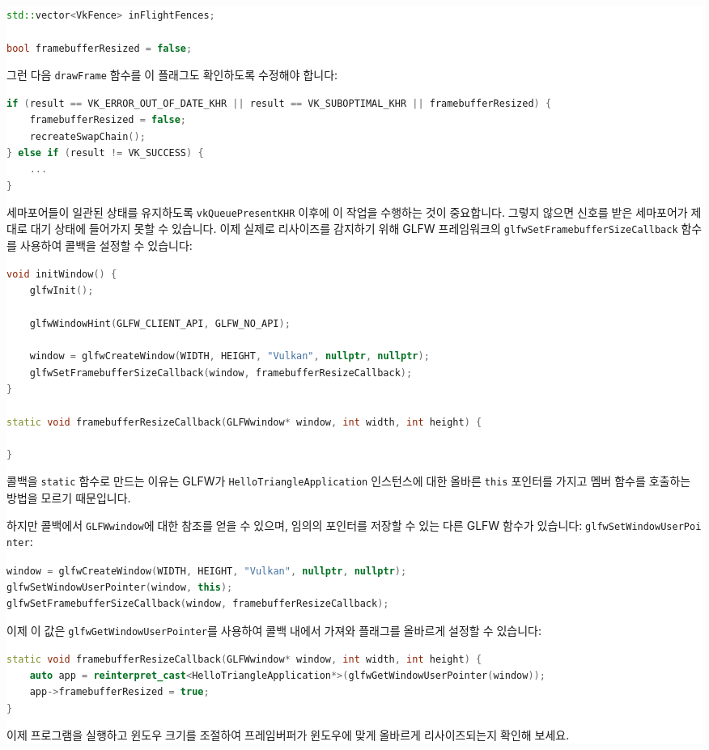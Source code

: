```c++
std::vector<VkFence> inFlightFences;

bool framebufferResized = false;
```

그런 다음 `drawFrame` 함수를 이 플래그도 확인하도록 수정해야 합니다:

```c++
if (result == VK_ERROR_OUT_OF_DATE_KHR || result == VK_SUBOPTIMAL_KHR || framebufferResized) {
    framebufferResized = false;
    recreateSwapChain();
} else if (result != VK_SUCCESS) {
    ...
}
```

세마포어들이 일관된 상태를 유지하도록 `vkQueuePresentKHR` 이후에 이 작업을 수행하는 것이 중요합니다. 그렇지 않으면 신호를 받은 세마포어가 제대로 대기 상태에 들어가지 못할 수 있습니다. 이제 실제로 리사이즈를 감지하기 위해 GLFW 프레임워크의 `glfwSetFramebufferSizeCallback` 함수를 사용하여 콜백을 설정할 수 있습니다:

```c++
void initWindow() {
    glfwInit();

    glfwWindowHint(GLFW_CLIENT_API, GLFW_NO_API);

    window = glfwCreateWindow(WIDTH, HEIGHT, "Vulkan", nullptr, nullptr);
    glfwSetFramebufferSizeCallback(window, framebufferResizeCallback);
}

static void framebufferResizeCallback(GLFWwindow* window, int width, int height) {

}
```

콜백을 `static` 함수로 만드는 이유는 GLFW가 `HelloTriangleApplication` 인스턴스에 대한 올바른 `this` 포인터를 가지고 멤버 함수를 호출하는 방법을 모르기 때문입니다.

하지만 콜백에서 `GLFWwindow`에 대한 참조를 얻을 수 있으며, 임의의 포인터를 저장할 수 있는 다른 GLFW 함수가 있습니다: `glfwSetWindowUserPointer`:

```c++
window = glfwCreateWindow(WIDTH, HEIGHT, "Vulkan", nullptr, nullptr);
glfwSetWindowUserPointer(window, this);
glfwSetFramebufferSizeCallback(window, framebufferResizeCallback);
```

이제 이 값은 `glfwGetWindowUserPointer`를 사용하여 콜백 내에서 가져와 플래그를 올바르게 설정할 수 있습니다:

```c++
static void framebufferResizeCallback(GLFWwindow* window, int width, int height) {
    auto app = reinterpret_cast<HelloTriangleApplication*>(glfwGetWindowUserPointer(window));
    app->framebufferResized = true;
}
```

이제 프로그램을 실행하고 윈도우 크기를 조절하여 프레임버퍼가 윈도우에 맞게 올바르게 리사이즈되는지 확인해 보세요.
